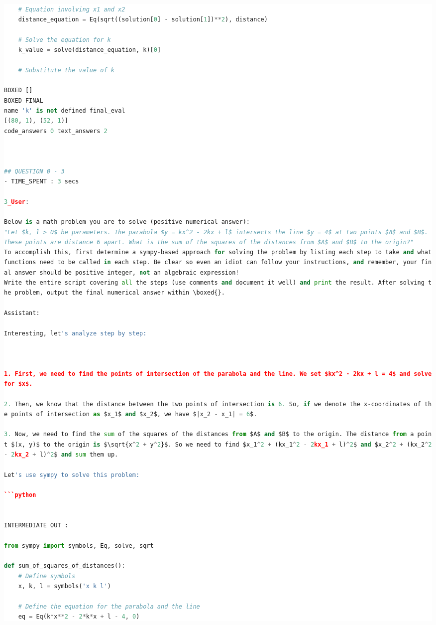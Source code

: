 ```python
    # Equation involving x1 and x2
    distance_equation = Eq(sqrt((solution[0] - solution[1])**2), distance)

    # Solve the equation for k
    k_value = solve(distance_equation, k)[0]

    # Substitute the value of k

BOXED []
BOXED FINAL 
name 'k' is not defined final_eval
[(80, 1), (52, 1)]
code_answers 0 text_answers 2



## QUESTION 0 - 3 
- TIME_SPENT : 3 secs

3_User:

Below is a math problem you are to solve (positive numerical answer):
"Let $k, l > 0$ be parameters. The parabola $y = kx^2 - 2kx + l$ intersects the line $y = 4$ at two points $A$ and $B$. These points are distance 6 apart. What is the sum of the squares of the distances from $A$ and $B$ to the origin?"
To accomplish this, first determine a sympy-based approach for solving the problem by listing each step to take and what functions need to be called in each step. Be clear so even an idiot can follow your instructions, and remember, your final answer should be positive integer, not an algebraic expression!
Write the entire script covering all the steps (use comments and document it well) and print the result. After solving the problem, output the final numerical answer within \boxed{}.

Assistant: 

Interesting, let's analyze step by step:



1. First, we need to find the points of intersection of the parabola and the line. We set $kx^2 - 2kx + l = 4$ and solve for $x$.

2. Then, we know that the distance between the two points of intersection is 6. So, if we denote the x-coordinates of the points of intersection as $x_1$ and $x_2$, we have $|x_2 - x_1| = 6$.

3. Now, we need to find the sum of the squares of the distances from $A$ and $B$ to the origin. The distance from a point $(x, y)$ to the origin is $\sqrt{x^2 + y^2}$. So we need to find $x_1^2 + (kx_1^2 - 2kx_1 + l)^2$ and $x_2^2 + (kx_2^2 - 2kx_2 + l)^2$ and sum them up.

Let's use sympy to solve this problem:

```python


INTERMEDIATE OUT :

from sympy import symbols, Eq, solve, sqrt

def sum_of_squares_of_distances():
    # Define symbols
    x, k, l = symbols('x k l')

    # Define the equation for the parabola and the line
    eq = Eq(k*x**2 - 2*k*x + l - 4, 0)
```